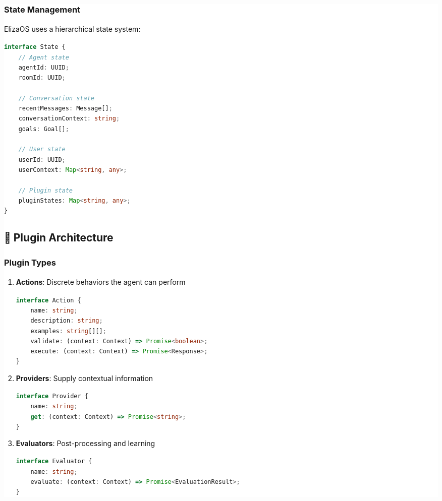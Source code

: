 ### State Management

ElizaOS uses a hierarchical state system:

```typescript
interface State {
    // Agent state
    agentId: UUID;
    roomId: UUID;
    
    // Conversation state
    recentMessages: Message[];
    conversationContext: string;
    goals: Goal[];
    
    // User state
    userId: UUID;
    userContext: Map<string, any>;
    
    // Plugin state
    pluginStates: Map<string, any>;
}
```

## 🔌 Plugin Architecture

### Plugin Types

1. **Actions**: Discrete behaviors the agent can perform
   ```typescript
   interface Action {
       name: string;
       description: string;
       examples: string[][];
       validate: (context: Context) => Promise<boolean>;
       execute: (context: Context) => Promise<Response>;
   }
   ```

2. **Providers**: Supply contextual information
   ```typescript
   interface Provider {
       name: string;
       get: (context: Context) => Promise<string>;
   }
   ```

3. **Evaluators**: Post-processing and learning
   ```typescript
   interface Evaluator {
       name: string;
       evaluate: (context: Context) => Promise<EvaluationResult>;
   }
   ```
